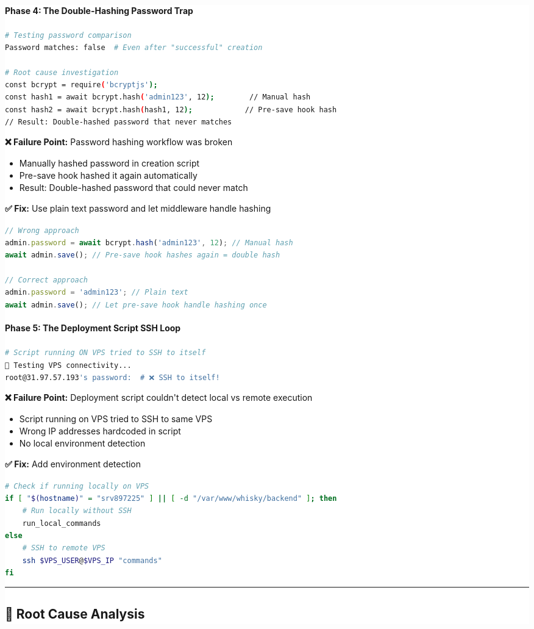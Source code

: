 #### **Phase 4: The Double-Hashing Password Trap**
```bash
# Testing password comparison
Password matches: false  # Even after "successful" creation

# Root cause investigation
const bcrypt = require('bcryptjs');
const hash1 = await bcrypt.hash('admin123', 12);        // Manual hash
const hash2 = await bcrypt.hash(hash1, 12);            // Pre-save hook hash
// Result: Double-hashed password that never matches
```

**❌ Failure Point:** Password hashing workflow was broken
- Manually hashed password in creation script
- Pre-save hook hashed it again automatically
- Result: Double-hashed password that could never match

**✅ Fix:** Use plain text password and let middleware handle hashing
```javascript
// Wrong approach
admin.password = await bcrypt.hash('admin123', 12); // Manual hash
await admin.save(); // Pre-save hook hashes again = double hash

// Correct approach  
admin.password = 'admin123'; // Plain text
await admin.save(); // Let pre-save hook handle hashing once
```

#### **Phase 5: The Deployment Script SSH Loop**
```bash
# Script running ON VPS tried to SSH to itself
🧪 Testing VPS connectivity...
root@31.97.57.193's password:  # ❌ SSH to itself!
```

**❌ Failure Point:** Deployment script couldn't detect local vs remote execution
- Script running on VPS tried to SSH to same VPS
- Wrong IP addresses hardcoded in script
- No local environment detection

**✅ Fix:** Add environment detection
```bash
# Check if running locally on VPS
if [ "$(hostname)" = "srv897225" ] || [ -d "/var/www/whisky/backend" ]; then
    # Run locally without SSH
    run_local_commands
else
    # SSH to remote VPS
    ssh $VPS_USER@$VPS_IP "commands"
fi
```

---

## 🎯 Root Cause Analysis
